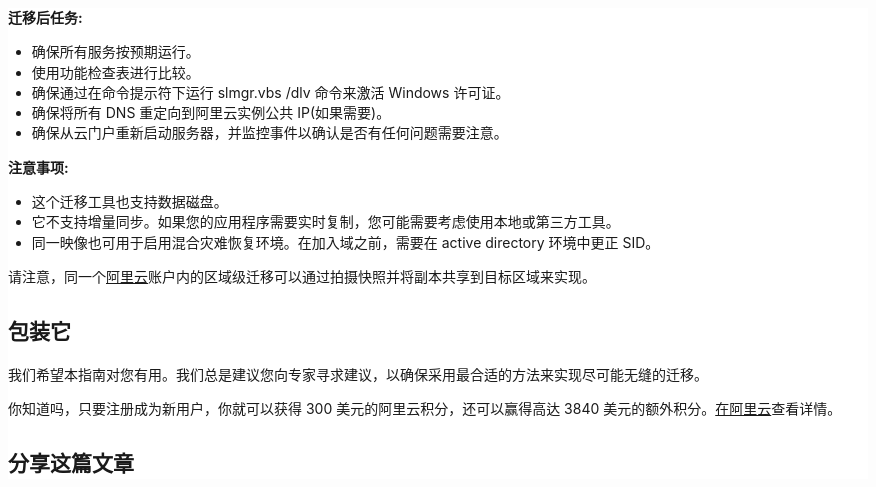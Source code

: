 **迁移后任务:**

*   确保所有服务按预期运行。
*   使用功能检查表进行比较。
*   确保通过在命令提示符下运行 slmgr.vbs /dlv 命令来激活 Windows 许可证。
*   确保将所有 DNS 重定向到阿里云实例公共 IP(如果需要)。
*   确保从云门户重新启动服务器，并监控事件以确认是否有任何问题需要注意。

**注意事项:**

*   这个迁移工具也支持数据磁盘。
*   它不支持增量同步。如果您的应用程序需要实时复制，您可能需要考虑使用本地或第三方工具。
*   同一映像也可用于启用混合灾难恢复环境。在加入域之前，需要在 active directory 环境中更正 SID。

请注意，同一个[阿里云](https://www.alibabacloud.com/?spm=a3c0i.11410314.0.0)账户内的区域级迁移可以通过拍摄快照并将副本共享到目标区域来实现。

## 包装它

我们希望本指南对您有用。我们总是建议您向专家寻求建议，以确保采用最合适的方法来实现尽可能无缝的迁移。

你知道吗，只要注册成为新用户，你就可以获得 300 美元的阿里云积分，还可以赢得高达 3840 美元的额外积分。[在阿里云](https://www.alibabacloud.com/campaign/crowdsourcingthecloud)查看详情。

## 分享这篇文章